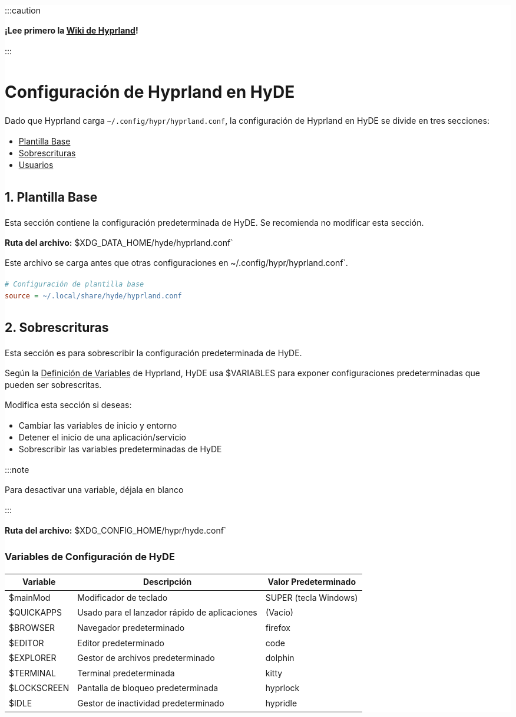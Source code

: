 
:::caution

**¡Lee primero la [Wiki de Hyprland](https://wiki.hyprland.org/)!**

:::

# Configuración de Hyprland en HyDE

Dado que Hyprland carga `~/.config/hypr/hyprland.conf`, la configuración de Hyprland en HyDE se divide en tres secciones:

- [Plantilla Base](#1-plantilla-base)
- [Sobrescrituras](#2-sobrescrituras)
- [Usuarios](#3-usuarios)

## 1. Plantilla Base

Esta sección contiene la configuración predeterminada de HyDE. Se recomienda no modificar esta sección.

**Ruta del archivo:** $XDG_DATA_HOME/hyde/hyprland.conf`

Este archivo se carga antes que otras configuraciones en ~/.config/hypr/hyprland.conf`.

```ini
# Configuración de plantilla base
source = ~/.local/share/hyde/hyprland.conf
```

## 2. Sobrescrituras

Esta sección es para sobrescribir la configuración predeterminada de HyDE.

Según la [Definición de Variables](https://wiki.hyprland.org/Hypr-Ecosystem/hyprlang/#defining-variables) de Hyprland, HyDE usa $VARIABLES para exponer configuraciones predeterminadas que pueden ser sobrescritas.

Modifica esta sección si deseas:

- Cambiar las variables de inicio y entorno
- Detener el inicio de una aplicación/servicio
- Sobrescribir las variables predeterminadas de HyDE

:::note

Para desactivar una variable, déjala en blanco

:::

**Ruta del archivo:** $XDG_CONFIG_HOME/hypr/hyde.conf`

### Variables de Configuración de HyDE

| Variable             | Descripción                 | Valor Predeterminado                |
| -------------------- | --------------------------- | ---------------------------- |
| $mainMod             | Modificador de teclado           | SUPER (tecla Windows)          |
| $QUICKAPPS           | Usado para el lanzador rápido de aplicaciones | (Vacío)                      |
| $BROWSER             | Navegador predeterminado             | firefox                      |
| $EDITOR              | Editor predeterminado              | code                         |
| $EXPLORER            | Gestor de archivos predeterminado        | dolphin                      |
| $TERMINAL            | Terminal predeterminada            | kitty                        |
| $LOCKSCREEN          | Pantalla de bloqueo predeterminada          | hyprlock                     |
| $IDLE                | Gestor de inactividad predeterminado        | hypridle                     |